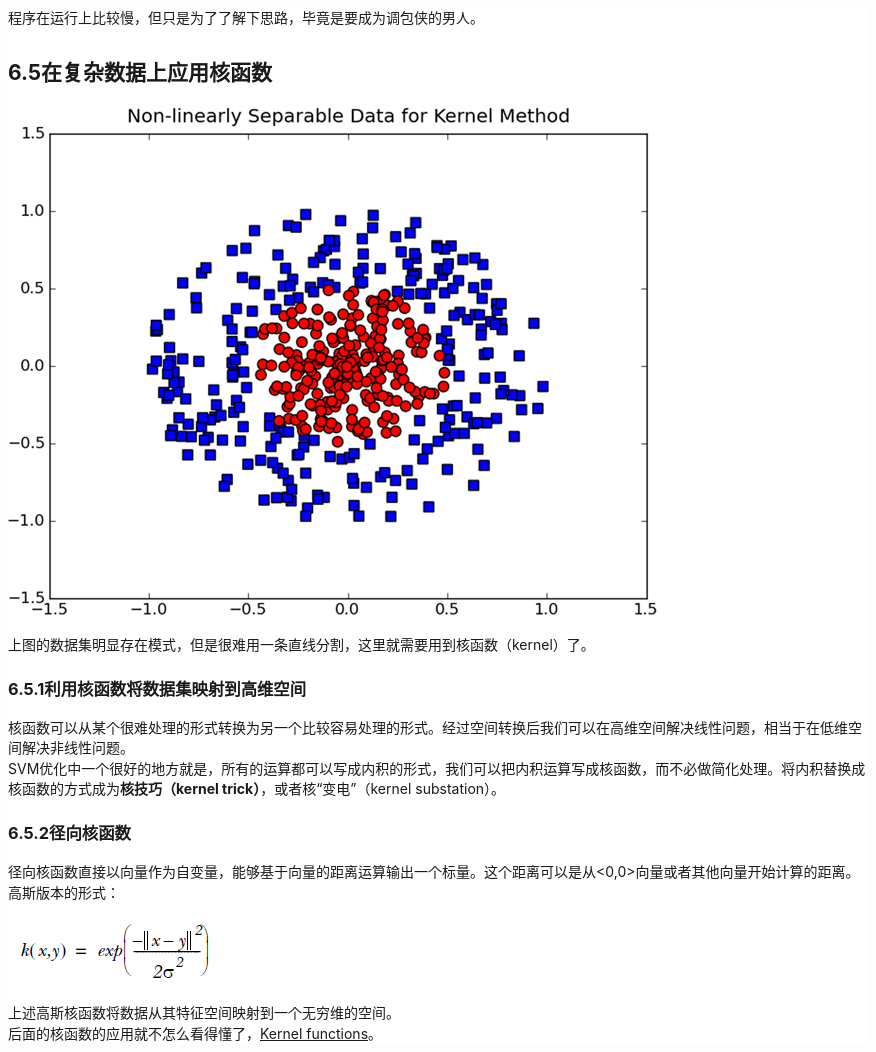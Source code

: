 程序在运行上比较慢，但只是为了了解下思路，毕竟是要成为调包侠的男人。  

## 6.5在复杂数据上应用核函数
![image](https://raw.githubusercontent.com/Liubj2016/Liubj2016.github.io/master/images/moshi.png)  

上图的数据集明显存在模式，但是很难用一条直线分割，这里就需要用到核函数（kernel）了。  

### 6.5.1利用核函数将数据集映射到高维空间  
核函数可以从某个很难处理的形式转换为另一个比较容易处理的形式。经过空间转换后我们可以在高维空间解决线性问题，相当于在低维空间解决非线性问题。  
SVM优化中一个很好的地方就是，所有的运算都可以写成内积的形式，我们可以把内积运算写成核函数，而不必做简化处理。将内积替换成核函数的方式成为**核技巧（kernel trick）**，或者核“变电”（kernel substation）。  

### 6.5.2径向核函数
径向核函数直接以向量作为自变量，能够基于向量的距离运算输出一个标量。这个距离可以是从<0,0>向量或者其他向量开始计算的距离。高斯版本的形式：

![image](https://raw.githubusercontent.com/Liubj2016/Liubj2016.github.io/master/images/SVMk.png)

上述高斯核函数将数据从其特征空间映射到一个无穷维的空间。  
后面的核函数的应用就不怎么看得懂了，[Kernel functions](http://scikit-learn.org/stable/modules/svm.html#kernel-functions)。